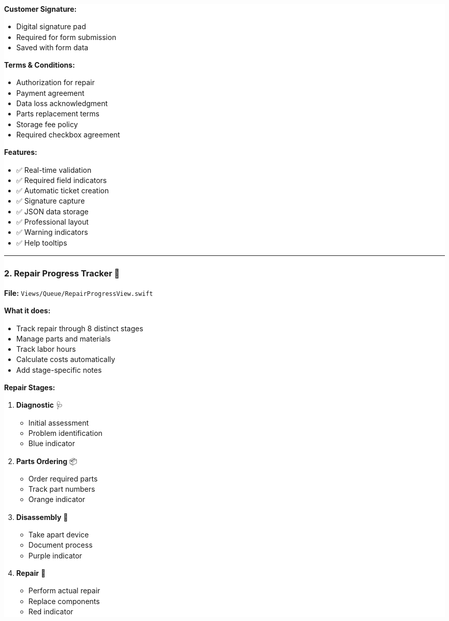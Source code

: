 **Customer Signature:**
- Digital signature pad
- Required for form submission
- Saved with form data

**Terms & Conditions:**
- Authorization for repair
- Payment agreement
- Data loss acknowledgment
- Parts replacement terms
- Storage fee policy
- Required checkbox agreement

**Features:**
- ✅ Real-time validation
- ✅ Required field indicators
- ✅ Automatic ticket creation
- ✅ Signature capture
- ✅ JSON data storage
- ✅ Professional layout
- ✅ Warning indicators
- ✅ Help tooltips

---

### 2. **Repair Progress Tracker** 🔧

**File:** `Views/Queue/RepairProgressView.swift`

**What it does:**
- Track repair through 8 distinct stages
- Manage parts and materials
- Track labor hours
- Calculate costs automatically
- Add stage-specific notes

**Repair Stages:**

1. **Diagnostic** 🩺
   - Initial assessment
   - Problem identification
   - Blue indicator

2. **Parts Ordering** 📦
   - Order required parts
   - Track part numbers
   - Orange indicator

3. **Disassembly** 🔧
   - Take apart device
   - Document process
   - Purple indicator

4. **Repair** 🔨
   - Perform actual repair
   - Replace components
   - Red indicator
